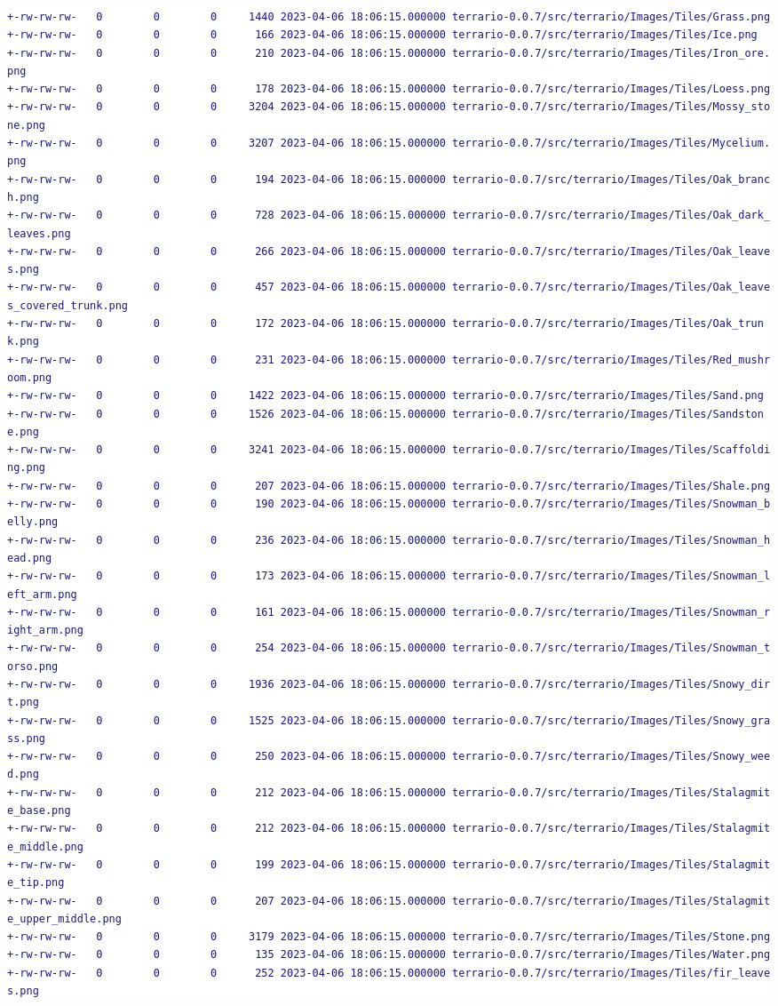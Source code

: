 ```diff
+-rw-rw-rw-   0        0        0     1440 2023-04-06 18:06:15.000000 terrario-0.0.7/src/terrario/Images/Tiles/Grass.png
+-rw-rw-rw-   0        0        0      166 2023-04-06 18:06:15.000000 terrario-0.0.7/src/terrario/Images/Tiles/Ice.png
+-rw-rw-rw-   0        0        0      210 2023-04-06 18:06:15.000000 terrario-0.0.7/src/terrario/Images/Tiles/Iron_ore.png
+-rw-rw-rw-   0        0        0      178 2023-04-06 18:06:15.000000 terrario-0.0.7/src/terrario/Images/Tiles/Loess.png
+-rw-rw-rw-   0        0        0     3204 2023-04-06 18:06:15.000000 terrario-0.0.7/src/terrario/Images/Tiles/Mossy_stone.png
+-rw-rw-rw-   0        0        0     3207 2023-04-06 18:06:15.000000 terrario-0.0.7/src/terrario/Images/Tiles/Mycelium.png
+-rw-rw-rw-   0        0        0      194 2023-04-06 18:06:15.000000 terrario-0.0.7/src/terrario/Images/Tiles/Oak_branch.png
+-rw-rw-rw-   0        0        0      728 2023-04-06 18:06:15.000000 terrario-0.0.7/src/terrario/Images/Tiles/Oak_dark_leaves.png
+-rw-rw-rw-   0        0        0      266 2023-04-06 18:06:15.000000 terrario-0.0.7/src/terrario/Images/Tiles/Oak_leaves.png
+-rw-rw-rw-   0        0        0      457 2023-04-06 18:06:15.000000 terrario-0.0.7/src/terrario/Images/Tiles/Oak_leaves_covered_trunk.png
+-rw-rw-rw-   0        0        0      172 2023-04-06 18:06:15.000000 terrario-0.0.7/src/terrario/Images/Tiles/Oak_trunk.png
+-rw-rw-rw-   0        0        0      231 2023-04-06 18:06:15.000000 terrario-0.0.7/src/terrario/Images/Tiles/Red_mushroom.png
+-rw-rw-rw-   0        0        0     1422 2023-04-06 18:06:15.000000 terrario-0.0.7/src/terrario/Images/Tiles/Sand.png
+-rw-rw-rw-   0        0        0     1526 2023-04-06 18:06:15.000000 terrario-0.0.7/src/terrario/Images/Tiles/Sandstone.png
+-rw-rw-rw-   0        0        0     3241 2023-04-06 18:06:15.000000 terrario-0.0.7/src/terrario/Images/Tiles/Scaffolding.png
+-rw-rw-rw-   0        0        0      207 2023-04-06 18:06:15.000000 terrario-0.0.7/src/terrario/Images/Tiles/Shale.png
+-rw-rw-rw-   0        0        0      190 2023-04-06 18:06:15.000000 terrario-0.0.7/src/terrario/Images/Tiles/Snowman_belly.png
+-rw-rw-rw-   0        0        0      236 2023-04-06 18:06:15.000000 terrario-0.0.7/src/terrario/Images/Tiles/Snowman_head.png
+-rw-rw-rw-   0        0        0      173 2023-04-06 18:06:15.000000 terrario-0.0.7/src/terrario/Images/Tiles/Snowman_left_arm.png
+-rw-rw-rw-   0        0        0      161 2023-04-06 18:06:15.000000 terrario-0.0.7/src/terrario/Images/Tiles/Snowman_right_arm.png
+-rw-rw-rw-   0        0        0      254 2023-04-06 18:06:15.000000 terrario-0.0.7/src/terrario/Images/Tiles/Snowman_torso.png
+-rw-rw-rw-   0        0        0     1936 2023-04-06 18:06:15.000000 terrario-0.0.7/src/terrario/Images/Tiles/Snowy_dirt.png
+-rw-rw-rw-   0        0        0     1525 2023-04-06 18:06:15.000000 terrario-0.0.7/src/terrario/Images/Tiles/Snowy_grass.png
+-rw-rw-rw-   0        0        0      250 2023-04-06 18:06:15.000000 terrario-0.0.7/src/terrario/Images/Tiles/Snowy_weed.png
+-rw-rw-rw-   0        0        0      212 2023-04-06 18:06:15.000000 terrario-0.0.7/src/terrario/Images/Tiles/Stalagmite_base.png
+-rw-rw-rw-   0        0        0      212 2023-04-06 18:06:15.000000 terrario-0.0.7/src/terrario/Images/Tiles/Stalagmite_middle.png
+-rw-rw-rw-   0        0        0      199 2023-04-06 18:06:15.000000 terrario-0.0.7/src/terrario/Images/Tiles/Stalagmite_tip.png
+-rw-rw-rw-   0        0        0      207 2023-04-06 18:06:15.000000 terrario-0.0.7/src/terrario/Images/Tiles/Stalagmite_upper_middle.png
+-rw-rw-rw-   0        0        0     3179 2023-04-06 18:06:15.000000 terrario-0.0.7/src/terrario/Images/Tiles/Stone.png
+-rw-rw-rw-   0        0        0      135 2023-04-06 18:06:15.000000 terrario-0.0.7/src/terrario/Images/Tiles/Water.png
+-rw-rw-rw-   0        0        0      252 2023-04-06 18:06:15.000000 terrario-0.0.7/src/terrario/Images/Tiles/fir_leaves.png
```
